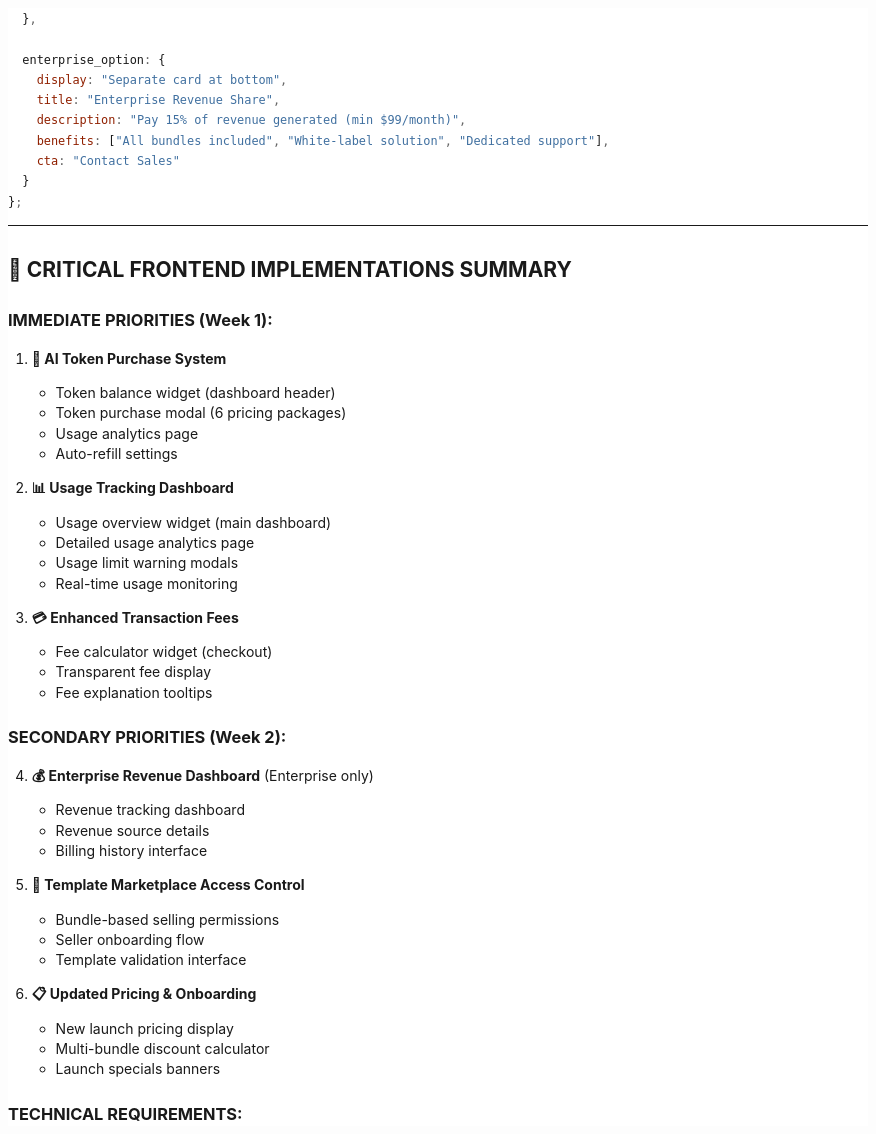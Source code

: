 ```javascript
  },
  
  enterprise_option: {
    display: "Separate card at bottom",
    title: "Enterprise Revenue Share",
    description: "Pay 15% of revenue generated (min $99/month)",
    benefits: ["All bundles included", "White-label solution", "Dedicated support"],
    cta: "Contact Sales"
  }
};
```

---

## 🎯 CRITICAL FRONTEND IMPLEMENTATIONS SUMMARY

### **IMMEDIATE PRIORITIES (Week 1):**

1. **🤖 AI Token Purchase System**
   - Token balance widget (dashboard header)
   - Token purchase modal (6 pricing packages)
   - Usage analytics page
   - Auto-refill settings

2. **📊 Usage Tracking Dashboard**
   - Usage overview widget (main dashboard) 
   - Detailed usage analytics page
   - Usage limit warning modals
   - Real-time usage monitoring

3. **💳 Enhanced Transaction Fees**
   - Fee calculator widget (checkout)
   - Transparent fee display 
   - Fee explanation tooltips

### **SECONDARY PRIORITIES (Week 2):**

4. **💰 Enterprise Revenue Dashboard** (Enterprise only)
   - Revenue tracking dashboard
   - Revenue source details
   - Billing history interface

5. **🛒 Template Marketplace Access Control**
   - Bundle-based selling permissions
   - Seller onboarding flow
   - Template validation interface

6. **📋 Updated Pricing & Onboarding**
   - New launch pricing display
   - Multi-bundle discount calculator
   - Launch specials banners

### **TECHNICAL REQUIREMENTS:**
